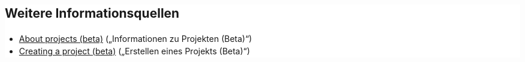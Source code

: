 ## <a name="further-reading"></a>Weitere Informationsquellen

- [About projects (beta)](/issues/trying-out-the-new-projects-experience/about-projects) („Informationen zu Projekten (Beta)“)
- [Creating a project (beta)](/issues/trying-out-the-new-projects-experience/creating-a-project) („Erstellen eines Projekts (Beta)“)
